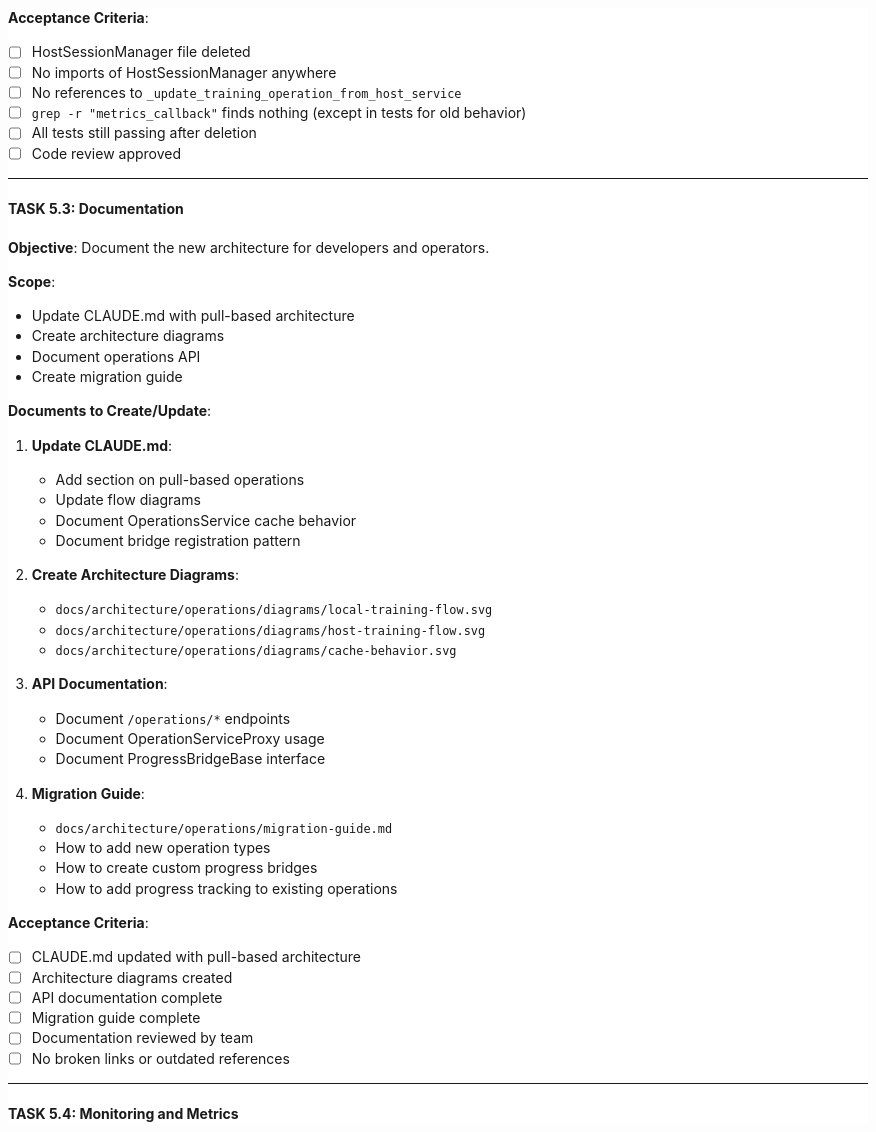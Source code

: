 **Acceptance Criteria**:
- [ ] HostSessionManager file deleted
- [ ] No imports of HostSessionManager anywhere
- [ ] No references to `_update_training_operation_from_host_service`
- [ ] `grep -r "metrics_callback"` finds nothing (except in tests for old behavior)
- [ ] All tests still passing after deletion
- [ ] Code review approved

---

#### TASK 5.3: Documentation

**Objective**: Document the new architecture for developers and operators.

**Scope**:
- Update CLAUDE.md with pull-based architecture
- Create architecture diagrams
- Document operations API
- Create migration guide

**Documents to Create/Update**:

1. **Update CLAUDE.md**:
   - Add section on pull-based operations
   - Update flow diagrams
   - Document OperationsService cache behavior
   - Document bridge registration pattern

2. **Create Architecture Diagrams**:
   - `docs/architecture/operations/diagrams/local-training-flow.svg`
   - `docs/architecture/operations/diagrams/host-training-flow.svg`
   - `docs/architecture/operations/diagrams/cache-behavior.svg`

3. **API Documentation**:
   - Document `/operations/*` endpoints
   - Document OperationServiceProxy usage
   - Document ProgressBridgeBase interface

4. **Migration Guide**:
   - `docs/architecture/operations/migration-guide.md`
   - How to add new operation types
   - How to create custom progress bridges
   - How to add progress tracking to existing operations

**Acceptance Criteria**:
- [ ] CLAUDE.md updated with pull-based architecture
- [ ] Architecture diagrams created
- [ ] API documentation complete
- [ ] Migration guide complete
- [ ] Documentation reviewed by team
- [ ] No broken links or outdated references

---

#### TASK 5.4: Monitoring and Metrics

